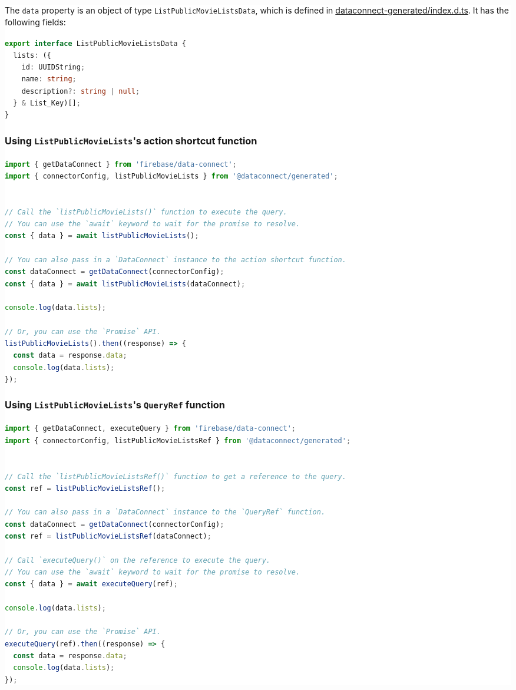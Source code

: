 The `data` property is an object of type `ListPublicMovieListsData`, which is defined in [dataconnect-generated/index.d.ts](./index.d.ts). It has the following fields:
```typescript
export interface ListPublicMovieListsData {
  lists: ({
    id: UUIDString;
    name: string;
    description?: string | null;
  } & List_Key)[];
}
```
### Using `ListPublicMovieLists`'s action shortcut function

```typescript
import { getDataConnect } from 'firebase/data-connect';
import { connectorConfig, listPublicMovieLists } from '@dataconnect/generated';


// Call the `listPublicMovieLists()` function to execute the query.
// You can use the `await` keyword to wait for the promise to resolve.
const { data } = await listPublicMovieLists();

// You can also pass in a `DataConnect` instance to the action shortcut function.
const dataConnect = getDataConnect(connectorConfig);
const { data } = await listPublicMovieLists(dataConnect);

console.log(data.lists);

// Or, you can use the `Promise` API.
listPublicMovieLists().then((response) => {
  const data = response.data;
  console.log(data.lists);
});
```

### Using `ListPublicMovieLists`'s `QueryRef` function

```typescript
import { getDataConnect, executeQuery } from 'firebase/data-connect';
import { connectorConfig, listPublicMovieListsRef } from '@dataconnect/generated';


// Call the `listPublicMovieListsRef()` function to get a reference to the query.
const ref = listPublicMovieListsRef();

// You can also pass in a `DataConnect` instance to the `QueryRef` function.
const dataConnect = getDataConnect(connectorConfig);
const ref = listPublicMovieListsRef(dataConnect);

// Call `executeQuery()` on the reference to execute the query.
// You can use the `await` keyword to wait for the promise to resolve.
const { data } = await executeQuery(ref);

console.log(data.lists);

// Or, you can use the `Promise` API.
executeQuery(ref).then((response) => {
  const data = response.data;
  console.log(data.lists);
});
```
